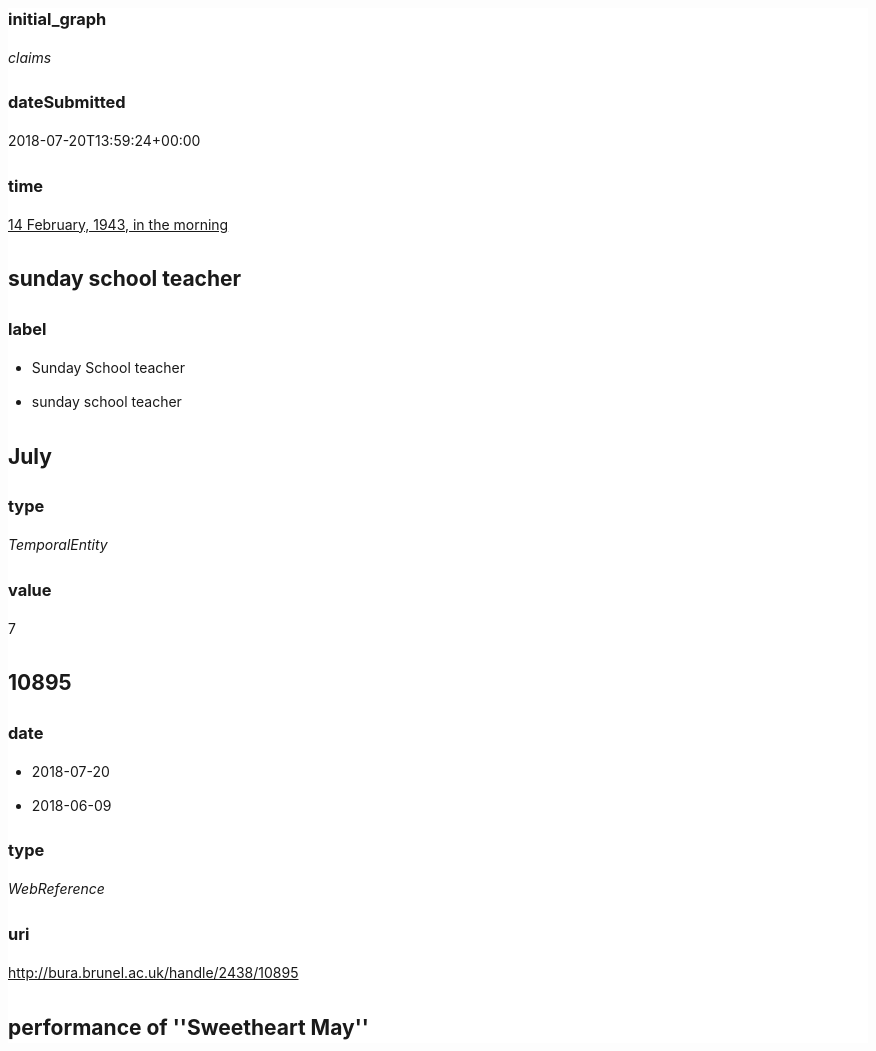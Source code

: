 ### initial_graph


*claims*

### dateSubmitted


2018-07-20T13:59:24+00:00

### time


[14 February, 1943, in the morning](#14-February-1943-in-the-morning)

## sunday school teacher

### label

 - Sunday School teacher

 - sunday school teacher

## July

### type


*TemporalEntity*

### value


7

## 10895

### date

 - 2018-07-20

 - 2018-06-09

### type


*WebReference*

### uri


http://bura.brunel.ac.uk/handle/2438/10895

## performance of ''Sweetheart May''
